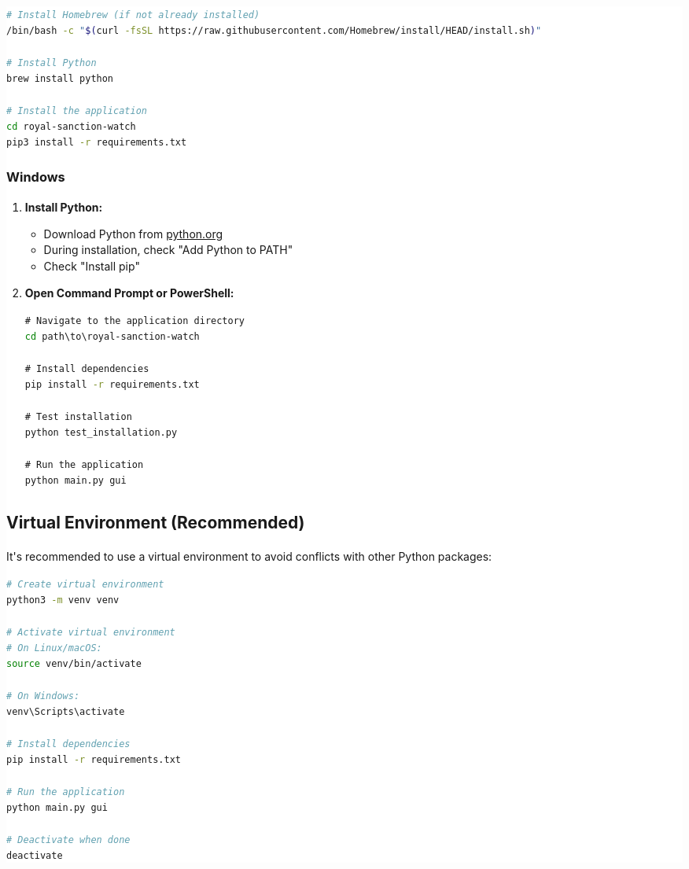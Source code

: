 ```bash
# Install Homebrew (if not already installed)
/bin/bash -c "$(curl -fsSL https://raw.githubusercontent.com/Homebrew/install/HEAD/install.sh)"

# Install Python
brew install python

# Install the application
cd royal-sanction-watch
pip3 install -r requirements.txt
```

### Windows

1. **Install Python:**
   - Download Python from [python.org](https://www.python.org/downloads/)
   - During installation, check "Add Python to PATH"
   - Check "Install pip"

2. **Open Command Prompt or PowerShell:**
   ```cmd
   # Navigate to the application directory
   cd path\to\royal-sanction-watch

   # Install dependencies
   pip install -r requirements.txt

   # Test installation
   python test_installation.py

   # Run the application
   python main.py gui
   ```

## Virtual Environment (Recommended)

It's recommended to use a virtual environment to avoid conflicts with other Python packages:

```bash
# Create virtual environment
python3 -m venv venv

# Activate virtual environment
# On Linux/macOS:
source venv/bin/activate

# On Windows:
venv\Scripts\activate

# Install dependencies
pip install -r requirements.txt

# Run the application
python main.py gui

# Deactivate when done
deactivate
```
